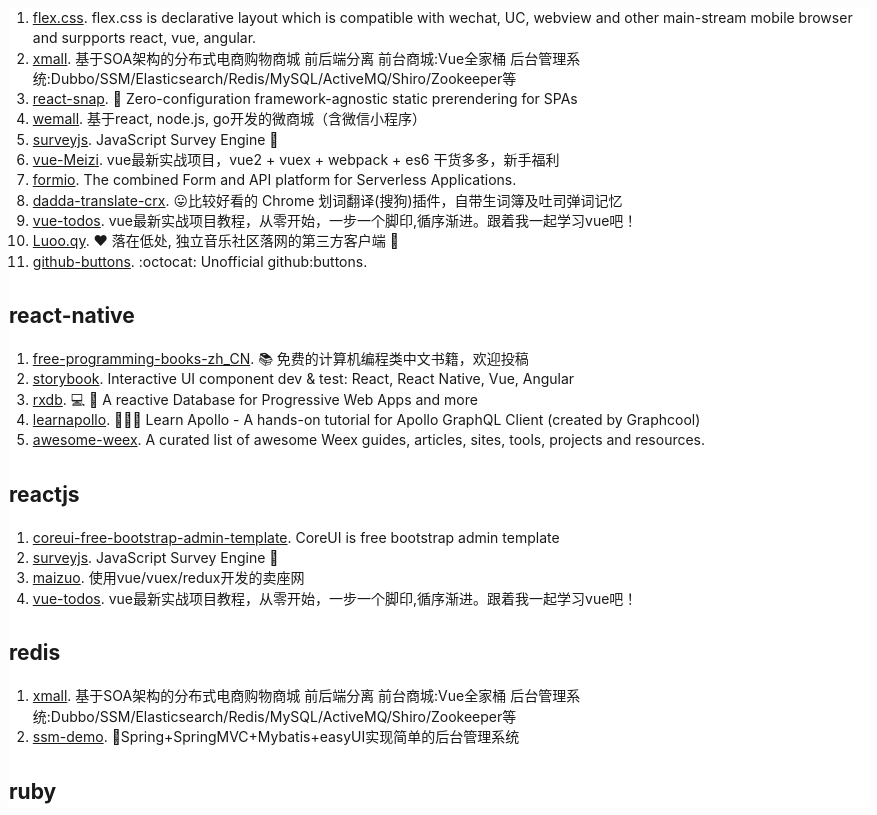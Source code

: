 1. [flex.css](https://github.com/lzxb/flex.css). flex.css is declarative layout which is compatible with wechat, UC, webview and other main-stream mobile browser and surpports react, vue, angular. 
1. [xmall](https://github.com/Exrick/xmall). 基于SOA架构的分布式电商购物商城 前后端分离 前台商城:Vue全家桶 后台管理系统:Dubbo/SSM/Elasticsearch/Redis/MySQL/ActiveMQ/Shiro/Zookeeper等
1. [react-snap](https://github.com/stereobooster/react-snap). 👻 Zero-configuration framework-agnostic static prerendering for SPAs
1. [wemall](https://github.com/shen100/wemall). 基于react, node.js, go开发的微商城（含微信小程序）
1. [surveyjs](https://github.com/surveyjs/surveyjs). JavaScript Survey Engine  :memo:
1. [vue-Meizi](https://github.com/liangxiaojuan/vue-Meizi). vue最新实战项目，vue2 + vuex + webpack + es6  干货多多，新手福利
1. [formio](https://github.com/formio/formio). The combined Form and API platform for Serverless Applications.
1. [dadda-translate-crx](https://github.com/waynecz/dadda-translate-crx). 😛比较好看的 Chrome 划词翻译(搜狗)插件，自带生词簿及吐司弹词记忆
1. [vue-todos](https://github.com/liangxiaojuan/vue-todos). vue最新实战项目教程，从零开始，一步一个脚印,循序渐进。跟着我一起学习vue吧！
1. [Luoo.qy](https://github.com/HuQingyang/Luoo.qy). ❤️ 落在低处, 独立音乐社区落网的第三方客户端 🎵
1. [github-buttons](https://github.com/ntkme/github-buttons). :octocat: Unofficial github:buttons.


## react-native

1. [free-programming-books-zh_CN](https://github.com/justjavac/free-programming-books-zh_CN). :books: 免费的计算机编程类中文书籍，欢迎投稿
1. [storybook](https://github.com/storybooks/storybook). Interactive UI component dev & test: React, React Native, Vue, Angular
1. [rxdb](https://github.com/pubkey/rxdb). :computer: :iphone: A reactive Database for Progressive Web Apps and more
1. [learnapollo](https://github.com/learnapollo/learnapollo). 👩🏻‍🏫   Learn Apollo - A hands-on tutorial for Apollo GraphQL Client (created by Graphcool)
1. [awesome-weex](https://github.com/joggerplus/awesome-weex). A curated list of awesome Weex guides, articles, sites, tools, projects and resources. 


## reactjs

1. [coreui-free-bootstrap-admin-template](https://github.com/coreui/coreui-free-bootstrap-admin-template). CoreUI is free bootstrap admin template
1. [surveyjs](https://github.com/surveyjs/surveyjs). JavaScript Survey Engine  :memo:
1. [maizuo](https://github.com/zhengguorong/maizuo). 使用vue/vuex/redux开发的卖座网
1. [vue-todos](https://github.com/liangxiaojuan/vue-todos). vue最新实战项目教程，从零开始，一步一个脚印,循序渐进。跟着我一起学习vue吧！


## redis

1. [xmall](https://github.com/Exrick/xmall). 基于SOA架构的分布式电商购物商城 前后端分离 前台商城:Vue全家桶 后台管理系统:Dubbo/SSM/Elasticsearch/Redis/MySQL/ActiveMQ/Shiro/Zookeeper等
1. [ssm-demo](https://github.com/ZHENFENG13/ssm-demo). :banana:Spring+SpringMVC+Mybatis+easyUI实现简单的后台管理系统


## ruby
